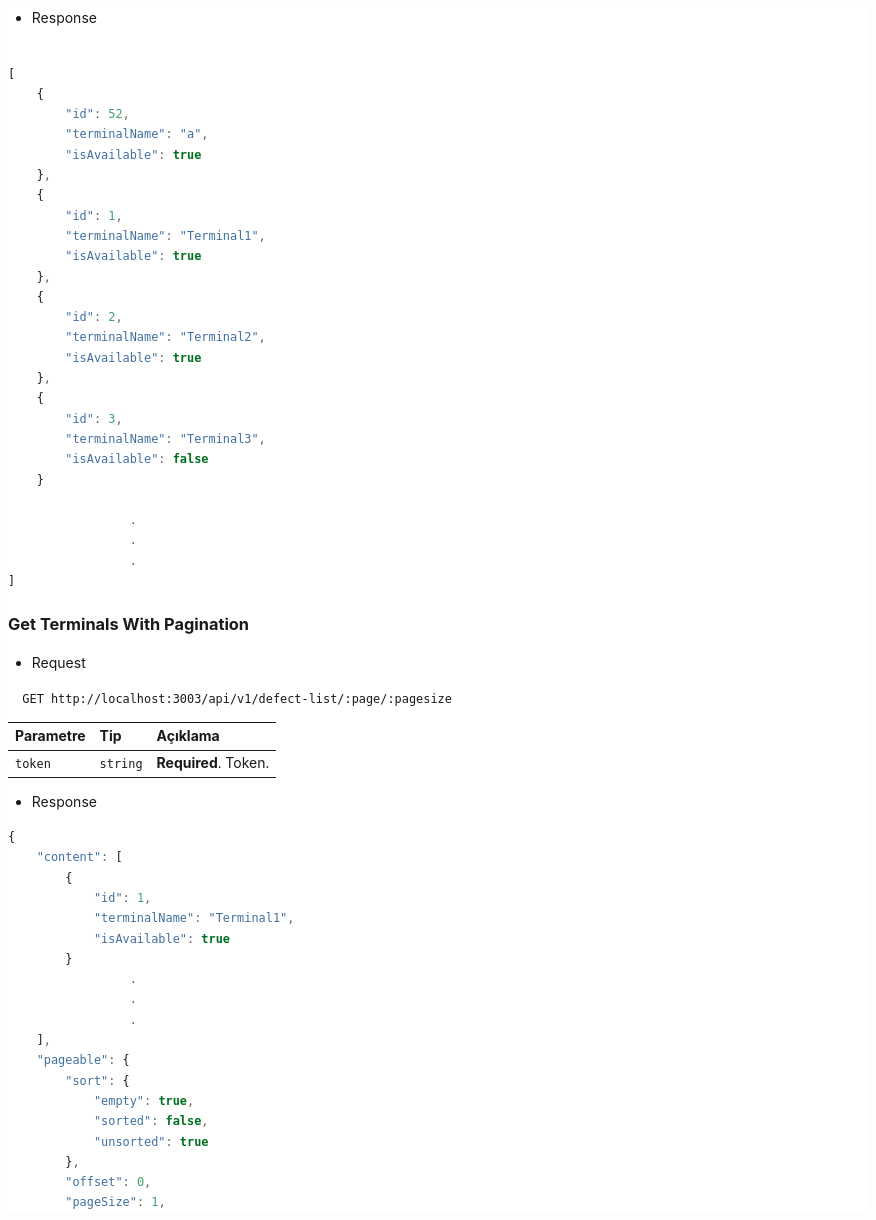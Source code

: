 - Response


```javascript

[
    {
        "id": 52,
        "terminalName": "a",
        "isAvailable": true
    },
    {
        "id": 1,
        "terminalName": "Terminal1",
        "isAvailable": true
    },
    {
        "id": 2,
        "terminalName": "Terminal2",
        "isAvailable": true
    },
    {
        "id": 3,
        "terminalName": "Terminal3",
        "isAvailable": false
    }
    
                 .
                 .
                 .
]
```

### Get Terminals With  Pagination

- Request

```http
  GET http://localhost:3003/api/v1/defect-list/:page/:pagesize
```
| Parametre | Tip      | Açıklama             |
|:----------|:---------|:---------------------|
| `token`   | `string` | **Required**. Token. |

- Response


```javascript
{
    "content": [
        {
            "id": 1,
            "terminalName": "Terminal1",
            "isAvailable": true
        }
                 .
                 .
                 .
    ],
    "pageable": {
        "sort": {
            "empty": true,
            "sorted": false,
            "unsorted": true
        },
        "offset": 0,
        "pageSize": 1,
```